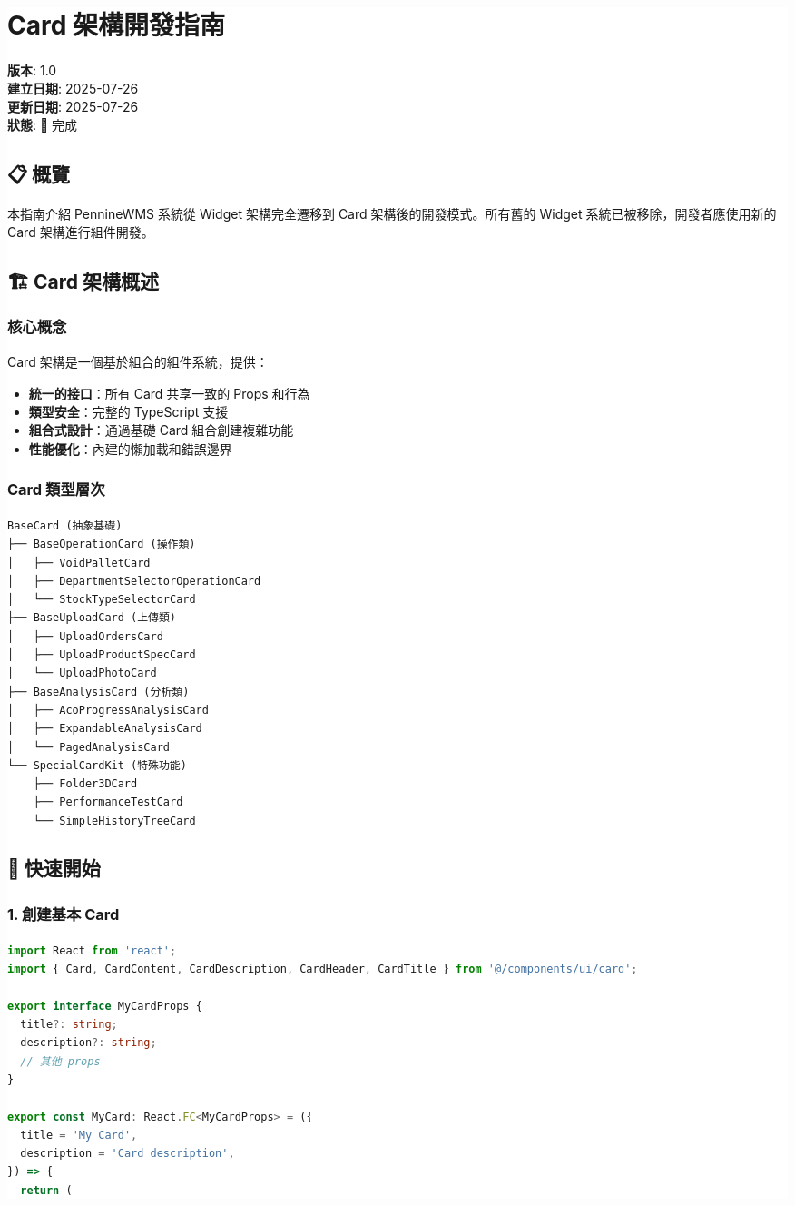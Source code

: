 # Card 架構開發指南

**版本**: 1.0  
**建立日期**: 2025-07-26  
**更新日期**: 2025-07-26  
**狀態**: 🎉 完成

## 📋 概覽

本指南介紹 PennineWMS 系統從 Widget 架構完全遷移到 Card 架構後的開發模式。所有舊的 Widget 系統已被移除，開發者應使用新的 Card 架構進行組件開發。

## 🏗️ Card 架構概述

### 核心概念

Card 架構是一個基於組合的組件系統，提供：
- **統一的接口**：所有 Card 共享一致的 Props 和行為
- **類型安全**：完整的 TypeScript 支援
- **組合式設計**：通過基礎 Card 組合創建複雜功能
- **性能優化**：內建的懶加載和錯誤邊界

### Card 類型層次

```
BaseCard (抽象基礎)
├── BaseOperationCard (操作類)
│   ├── VoidPalletCard
│   ├── DepartmentSelectorOperationCard
│   └── StockTypeSelectorCard
├── BaseUploadCard (上傳類)
│   ├── UploadOrdersCard
│   ├── UploadProductSpecCard
│   └── UploadPhotoCard
├── BaseAnalysisCard (分析類)
│   ├── AcoProgressAnalysisCard
│   ├── ExpandableAnalysisCard
│   └── PagedAnalysisCard
└── SpecialCardKit (特殊功能)
    ├── Folder3DCard
    ├── PerformanceTestCard
    └── SimpleHistoryTreeCard
```

## 🚀 快速開始

### 1. 創建基本 Card

```typescript
import React from 'react';
import { Card, CardContent, CardDescription, CardHeader, CardTitle } from '@/components/ui/card';

export interface MyCardProps {
  title?: string;
  description?: string;
  // 其他 props
}

export const MyCard: React.FC<MyCardProps> = ({
  title = 'My Card',
  description = 'Card description',
}) => {
  return (
```